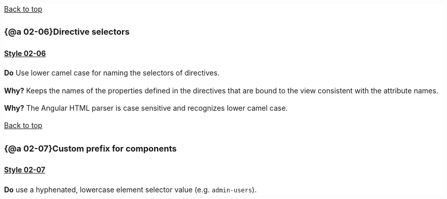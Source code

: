 
<code-example path="styleguide/src/02-05/main.ts" title="main.ts">

</code-example>



<a href="#toc">Back to top</a>


### {@a 02-06}Directive selectors

#### <a href="#02-06">Style 02-06</a>


<div class="s-rule do">



**Do** Use lower camel case for naming the selectors of directives.


</div>



<div class="s-why">



**Why?** Keeps the names of the properties defined in the directives that are bound to the view consistent with the attribute names.


</div>



<div class="s-why-last">



**Why?** The Angular HTML parser is case sensitive and recognizes lower camel case.


</div>

<a href="#toc">Back to top</a>


### {@a 02-07}Custom prefix for components

#### <a href="#02-07">Style 02-07</a>


<div class="s-rule do">



**Do** use a hyphenated, lowercase element selector value (e.g. `admin-users`). 



</div>



<div class="s-rule do">

